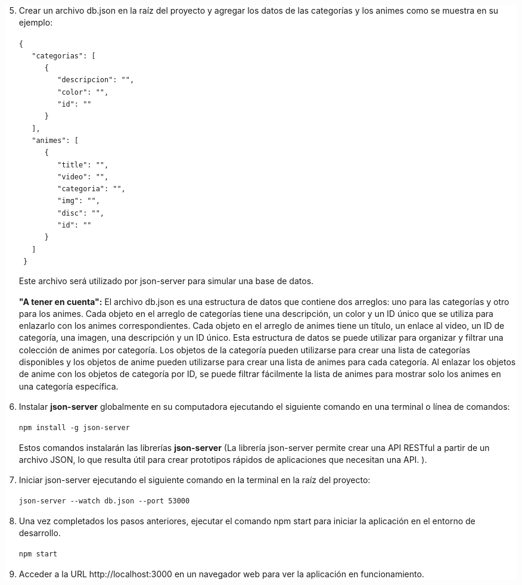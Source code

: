 5. Crear un archivo db.json en la raíz del proyecto y agregar los datos de las categorías y los animes como se muestra en su ejemplo:

   ```
   {
      "categorias": [
         {
            "descripcion": "",
            "color": "",
            "id": ""
         }
      ],
      "animes": [
         {
            "title": "",
            "video": "",
            "categoria": "",
            "img": "",
            "disc": "",
            "id": ""
         }
      ]
    }
   ```

   Este archivo será utilizado por json-server para simular una base de datos.

   **"A tener en cuenta":** El archivo db.json es una estructura de datos que contiene dos arreglos: uno para las categorías y otro para los animes. Cada objeto en el arreglo de categorías tiene una descripción, un color y un ID único que se utiliza para enlazarlo con los animes correspondientes. Cada objeto en el arreglo de animes tiene un título, un enlace al video, un ID de categoría, una imagen, una descripción y un ID único.
   Esta estructura de datos se puede utilizar para organizar y filtrar una colección de animes por categoría. Los objetos de la categoría pueden utilizarse para crear una lista de categorías disponibles y los objetos de anime pueden utilizarse para crear una lista de animes para cada categoría. Al enlazar los objetos de anime con los objetos de categoría por ID, se puede filtrar fácilmente la lista de animes para mostrar solo los animes en una categoría específica.

6. Instalar **json-server** globalmente en su computadora ejecutando el siguiente comando en una terminal o línea de comandos:

   ```
   npm install -g json-server
   ```

   Estos comandos instalarán las librerías **json-server** (La librería json-server permite crear una API RESTful a partir de un archivo JSON, lo que resulta útil para crear prototipos rápidos de aplicaciones que necesitan una API. ).

7. Iniciar json-server ejecutando el siguiente comando en la terminal en la raíz del proyecto:

   ```
   json-server --watch db.json --port 53000
   ```

8. Una vez completados los pasos anteriores, ejecutar el comando npm start para iniciar la aplicación en el entorno de desarrollo.
   ```
   npm start
   ```
9. Acceder a la URL http://localhost:3000 en un navegador web para ver la aplicación en funcionamiento.
